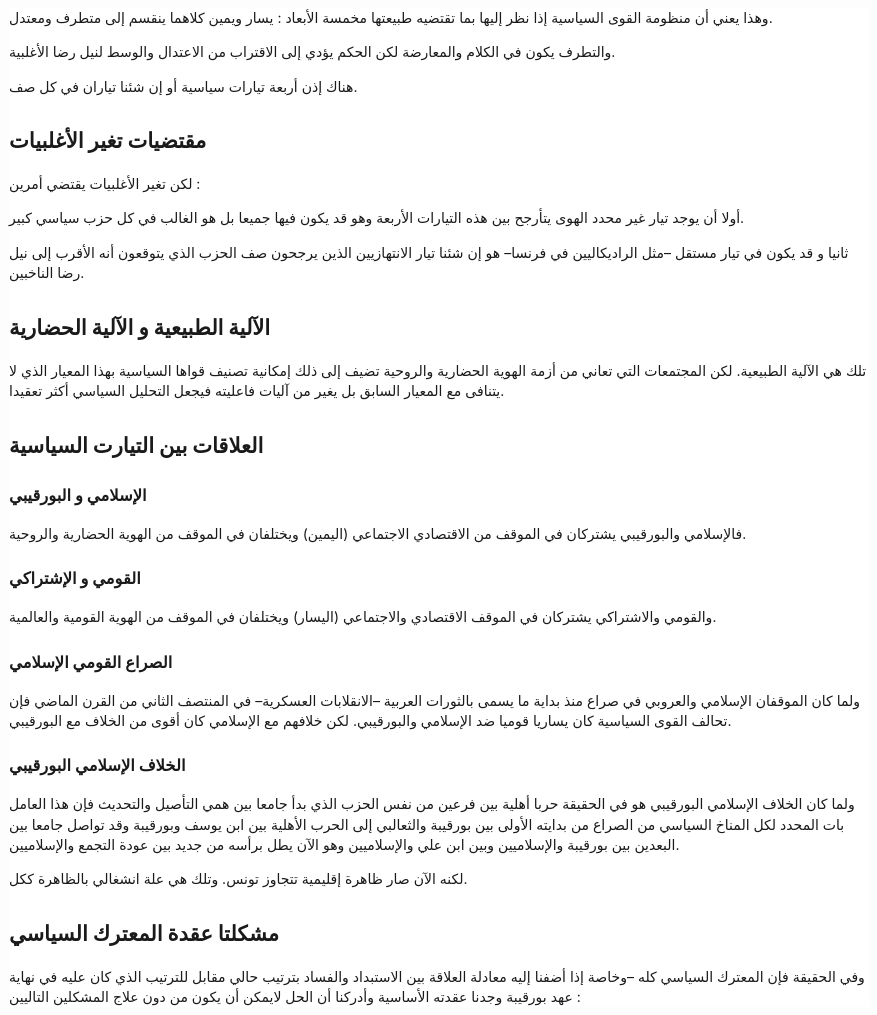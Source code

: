 وهذا يعني أن منظومة القوى السياسية إذا نظر إليها بما تقتضيه طبيعتها مخمسة الأبعاد : يسار ويمين كلاهما ينقسم إلى متطرف ومعتدل.

والتطرف يكون في الكلام والمعارضة لكن الحكم يؤدي إلى الاقتراب من الاعتدال والوسط لنيل رضا الأغلبية.

هناك إذن أربعة تيارات سياسية أو إن شئنا تياران في كل صف.

## **مقتضيات تغير الأغلبيات**

لكن تغير الأغلبيات يقتضي أمرين :

أولا أن يوجد تيار غير محدد الهوى يتأرجح بين هذه التيارات الأربعة وهو قد يكون فيها جميعا بل هو الغالب في كل حزب سياسي كبير.

ثانيا و قد يكون في تيار مستقل –مثل الراديكاليين في فرنسا– هو إن شئنا تيار الانتهازيين الذين يرجحون صف الحزب الذي يتوقعون أنه الأقرب إلى نيل رضا الناخبين.

## **الآلية الطبيعية و الآلية الحضارية**

تلك هي الآلية الطبيعية. لكن المجتمعات التي تعاني من أزمة الهوية الحضارية والروحية تضيف إلى ذلك إمكانية تصنيف قواها السياسية بهذا المعيار الذي لا يتنافى مع المعيار السابق بل يغير من آليات فاعليته فيجعل التحليل السياسي أكثر تعقيدا.

## **العلاقات بين التيارت السياسية**

### **الإسلامي و البورقيبي**

فالإسلامي والبورقيبي يشتركان في الموقف من الاقتصادي الاجتماعي (اليمين) ويختلفان في الموقف من الهوية الحضارية والروحية.

### **القومي و الإشتراكي**

والقومي والاشتراكي يشتركان في الموقف الاقتصادي والاجتماعي (اليسار) ويختلفان في الموقف من الهوية القومية والعالمية.

### **الصراع القومي الإسلامي**

ولما كان الموقفان الإسلامي والعروبي في صراع منذ بداية ما يسمى بالثورات العربية –الانقلابات العسكرية– في المنتصف الثاني من القرن الماضي فإن تحالف القوى السياسية كان يساريا قوميا ضد الإسلامي والبورقيبي. لكن خلافهم مع الإسلامي كان أقوى من الخلاف مع البورقيبي.

### **الخلاف الإسلامي البورقيبي**

ولما كان الخلاف الإسلامي البورقيبي هو في الحقيقة حربا أهلية بين فرعين من نفس الحزب الذي بدأ جامعا بين همي التأصيل والتحديث فإن هذا العامل بات المحدد لكل المناخ السياسي من الصراع من بدايته الأولى بين بورقيبة والثعالبي إلى الحرب الأهلية بين ابن يوسف وبورقيبة وقد تواصل جامعا بين البعدين بين بورقيبة والإسلاميين وبين ابن علي والإسلاميين وهو الآن يطل برأسه من جديد بين عودة التجمع والإسلاميين.

لكنه الآن صار ظاهرة إقليمية تتجاوز تونس. وتلك هي علة انشغالي بالظاهرة ككل.

## **مشكلتا عقدة المعترك السياسي**

وفي الحقيقة فإن المعترك السياسي كله –وخاصة إذا أضفنا إليه معادلة العلاقة بين الاستبداد والفساد بترتيب حالي مقابل للترتيب الذي كان عليه في نهاية عهد بورقيبة وجدنا عقدته الأساسية وأدركنا أن الحل لايمكن أن يكون من دون علاج المشكلين التاليين :
